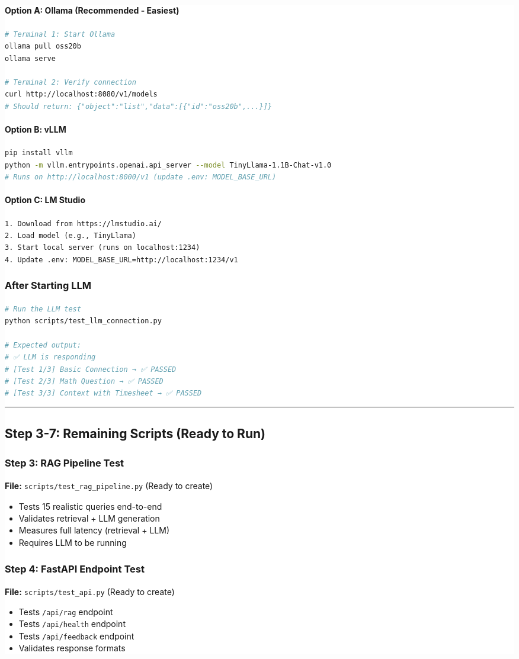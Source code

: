 #### Option A: Ollama (Recommended - Easiest)
```bash
# Terminal 1: Start Ollama
ollama pull oss20b
ollama serve

# Terminal 2: Verify connection
curl http://localhost:8080/v1/models
# Should return: {"object":"list","data":[{"id":"oss20b",...}]}
```

#### Option B: vLLM
```bash
pip install vllm
python -m vllm.entrypoints.openai.api_server --model TinyLlama-1.1B-Chat-v1.0
# Runs on http://localhost:8000/v1 (update .env: MODEL_BASE_URL)
```

#### Option C: LM Studio
```
1. Download from https://lmstudio.ai/
2. Load model (e.g., TinyLlama)
3. Start local server (runs on localhost:1234)
4. Update .env: MODEL_BASE_URL=http://localhost:1234/v1
```

### After Starting LLM
```bash
# Run the LLM test
python scripts/test_llm_connection.py

# Expected output:
# ✅ LLM is responding
# [Test 1/3] Basic Connection → ✅ PASSED
# [Test 2/3] Math Question → ✅ PASSED
# [Test 3/3] Context with Timesheet → ✅ PASSED
```

---

## Step 3-7: Remaining Scripts (Ready to Run)

### Step 3: RAG Pipeline Test
**File:** `scripts/test_rag_pipeline.py` (Ready to create)
- Tests 15 realistic queries end-to-end
- Validates retrieval + LLM generation
- Measures full latency (retrieval + LLM)
- Requires LLM to be running

### Step 4: FastAPI Endpoint Test
**File:** `scripts/test_api.py` (Ready to create)
- Tests `/api/rag` endpoint
- Tests `/api/health` endpoint
- Tests `/api/feedback` endpoint
- Validates response formats
